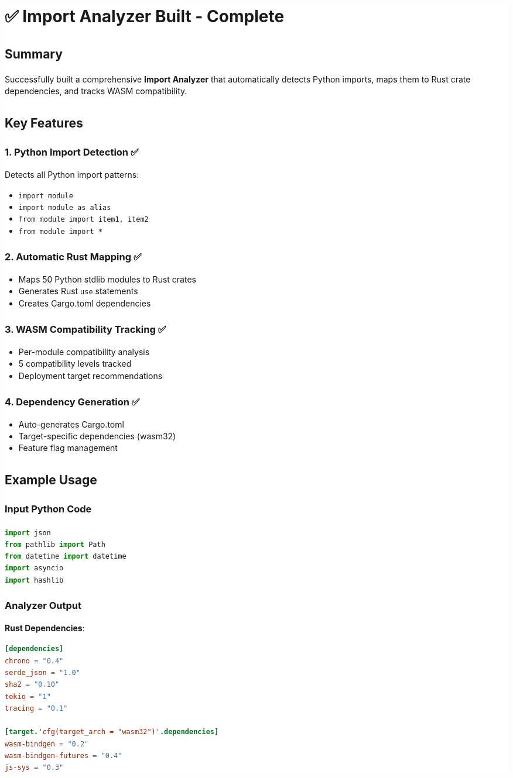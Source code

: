 # ✅ Import Analyzer Built - Complete

## Summary

Successfully built a comprehensive **Import Analyzer** that automatically detects Python imports, maps them to Rust crate dependencies, and tracks WASM compatibility.

## Key Features

### 1. Python Import Detection ✅
Detects all Python import patterns:
- `import module`
- `import module as alias`
- `from module import item1, item2`
- `from module import *`

### 2. Automatic Rust Mapping ✅
- Maps 50 Python stdlib modules to Rust crates
- Generates Rust `use` statements
- Creates Cargo.toml dependencies

### 3. WASM Compatibility Tracking ✅
- Per-module compatibility analysis
- 5 compatibility levels tracked
- Deployment target recommendations

### 4. Dependency Generation ✅
- Auto-generates Cargo.toml
- Target-specific dependencies (wasm32)
- Feature flag management

## Example Usage

### Input Python Code
```python
import json
from pathlib import Path
from datetime import datetime
import asyncio
import hashlib
```

### Analyzer Output

**Rust Dependencies**:
```toml
[dependencies]
chrono = "0.4"
serde_json = "1.0"
sha2 = "0.10"
tokio = "1"
tracing = "0.1"

[target.'cfg(target_arch = "wasm32")'.dependencies]
wasm-bindgen = "0.2"
wasm-bindgen-futures = "0.4"
js-sys = "0.3"
```
